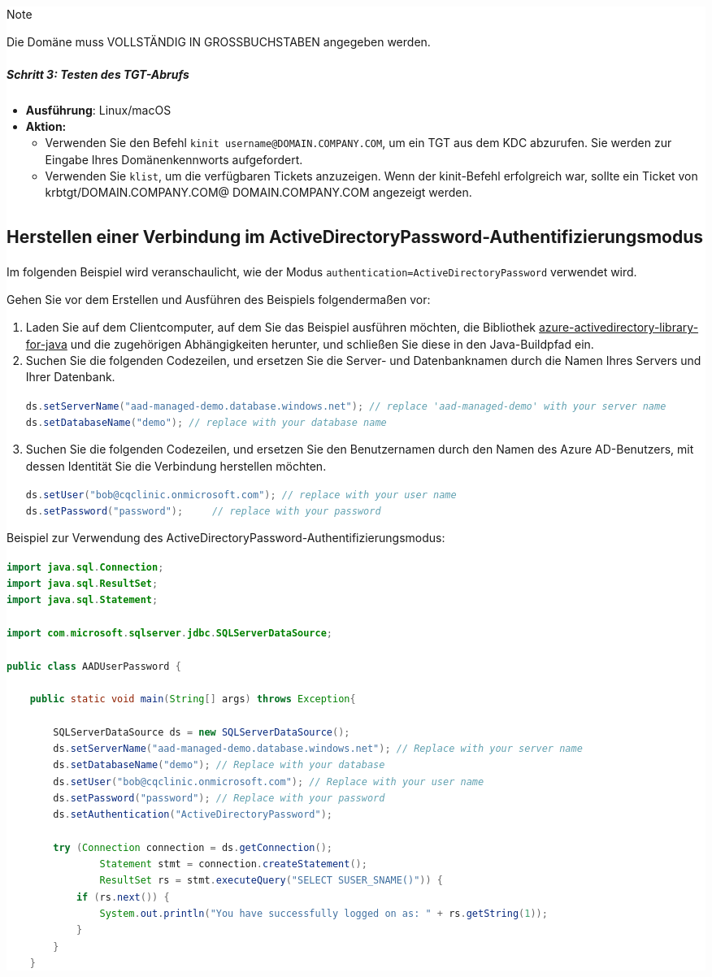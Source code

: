 > [!NOTE]
>  Die Domäne muss VOLLSTÄNDIG IN GROSSBUCHSTABEN angegeben werden.

##### <a name="step-3-testing-the-ticket-granting-ticket-retrieval"></a>Schritt 3: Testen des TGT-Abrufs
- **Ausführung**: Linux/macOS
- **Aktion:**
  - Verwenden Sie den Befehl `kinit username@DOMAIN.COMPANY.COM`, um ein TGT aus dem KDC abzurufen. Sie werden zur Eingabe Ihres Domänenkennworts aufgefordert.
  - Verwenden Sie `klist`, um die verfügbaren Tickets anzuzeigen. Wenn der kinit-Befehl erfolgreich war, sollte ein Ticket von krbtgt/DOMAIN.COMPANY.COM@ DOMAIN.COMPANY.COM angezeigt werden.

## <a name="connecting-using-activedirectorypassword-authentication-mode"></a>Herstellen einer Verbindung im ActiveDirectoryPassword-Authentifizierungsmodus
Im folgenden Beispiel wird veranschaulicht, wie der Modus `authentication=ActiveDirectoryPassword` verwendet wird.

Gehen Sie vor dem Erstellen und Ausführen des Beispiels folgendermaßen vor:
1.  Laden Sie auf dem Clientcomputer, auf dem Sie das Beispiel ausführen möchten, die Bibliothek [azure-activedirectory-library-for-java](https://github.com/AzureAD/azure-activedirectory-library-for-java) und die zugehörigen Abhängigkeiten herunter, und schließen Sie diese in den Java-Buildpfad ein.
2.  Suchen Sie die folgenden Codezeilen, und ersetzen Sie die Server- und Datenbanknamen durch die Namen Ihres Servers und Ihrer Datenbank.
    ```java
    ds.setServerName("aad-managed-demo.database.windows.net"); // replace 'aad-managed-demo' with your server name
    ds.setDatabaseName("demo"); // replace with your database name
    ```
3.  Suchen Sie die folgenden Codezeilen, und ersetzen Sie den Benutzernamen durch den Namen des Azure AD-Benutzers, mit dessen Identität Sie die Verbindung herstellen möchten.
    ```java
    ds.setUser("bob@cqclinic.onmicrosoft.com"); // replace with your user name
    ds.setPassword("password");     // replace with your password
    ```

Beispiel zur Verwendung des ActiveDirectoryPassword-Authentifizierungsmodus:
```java
import java.sql.Connection;
import java.sql.ResultSet;
import java.sql.Statement;

import com.microsoft.sqlserver.jdbc.SQLServerDataSource;

public class AADUserPassword {
    
    public static void main(String[] args) throws Exception{
        
        SQLServerDataSource ds = new SQLServerDataSource();
        ds.setServerName("aad-managed-demo.database.windows.net"); // Replace with your server name
        ds.setDatabaseName("demo"); // Replace with your database
        ds.setUser("bob@cqclinic.onmicrosoft.com"); // Replace with your user name
        ds.setPassword("password"); // Replace with your password
        ds.setAuthentication("ActiveDirectoryPassword");
        
        try (Connection connection = ds.getConnection(); 
                Statement stmt = connection.createStatement();
                ResultSet rs = stmt.executeQuery("SELECT SUSER_SNAME()")) {
            if (rs.next()) {
                System.out.println("You have successfully logged on as: " + rs.getString(1));
            }
        }
    }
```